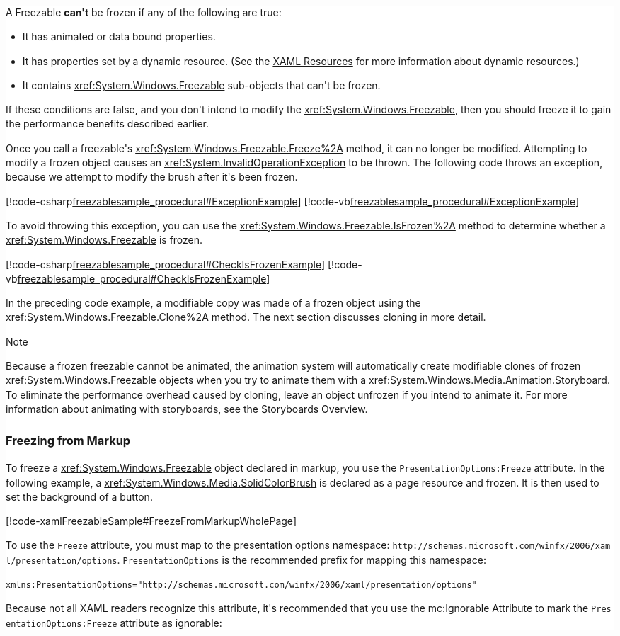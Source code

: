 A Freezable **can't** be frozen if any of the following are true:

- It has animated or data bound properties.

- It has properties set by a dynamic resource. (See the [XAML Resources](/dotnet/desktop-wpf/fundamentals/xaml-resources-define) for more information about dynamic resources.)

- It contains <xref:System.Windows.Freezable> sub-objects that can't be frozen.

If these conditions are false, and you don't intend to modify the <xref:System.Windows.Freezable>, then you should freeze it to gain the performance benefits described earlier.

Once you call a freezable's <xref:System.Windows.Freezable.Freeze%2A> method, it can no longer be modified. Attempting to modify a frozen object causes an <xref:System.InvalidOperationException> to be thrown. The following code throws an exception, because we attempt to modify the brush after it's been frozen.

[!code-csharp[freezablesample_procedural#ExceptionExample](~/samples/snippets/csharp/VS_Snippets_Wpf/freezablesample_procedural/CSharp/freezablesample.cs#exceptionexample)]
[!code-vb[freezablesample_procedural#ExceptionExample](~/samples/snippets/visualbasic/VS_Snippets_Wpf/freezablesample_procedural/visualbasic/freezablesample.vb#exceptionexample)]

To avoid throwing this exception, you can use the <xref:System.Windows.Freezable.IsFrozen%2A> method to determine whether a <xref:System.Windows.Freezable> is frozen.

[!code-csharp[freezablesample_procedural#CheckIsFrozenExample](~/samples/snippets/csharp/VS_Snippets_Wpf/freezablesample_procedural/CSharp/freezablesample.cs#checkisfrozenexample)]
[!code-vb[freezablesample_procedural#CheckIsFrozenExample](~/samples/snippets/visualbasic/VS_Snippets_Wpf/freezablesample_procedural/visualbasic/freezablesample.vb#checkisfrozenexample)]

In the preceding code example, a modifiable copy was made of a frozen object using the <xref:System.Windows.Freezable.Clone%2A> method. The next section discusses cloning in more detail.

> [!NOTE]
> Because a frozen freezable cannot be animated, the animation system will automatically create modifiable clones of frozen <xref:System.Windows.Freezable> objects when you try to animate them with a <xref:System.Windows.Media.Animation.Storyboard>. To eliminate the performance overhead caused by cloning, leave an object unfrozen if you intend to animate it. For more information about animating with storyboards, see the [Storyboards Overview](../graphics-multimedia/storyboards-overview.md).

### Freezing from Markup

To freeze a <xref:System.Windows.Freezable> object declared in markup, you use the `PresentationOptions:Freeze` attribute. In the following example, a <xref:System.Windows.Media.SolidColorBrush> is declared as a page resource and frozen. It is then used to set the background of a button.

[!code-xaml[FreezableSample#FreezeFromMarkupWholePage](~/samples/snippets/csharp/VS_Snippets_Wpf/FreezableSample/CS/FreezeFromMarkupExample.xaml#freezefrommarkupwholepage)]

To use the `Freeze` attribute, you must map to the presentation options namespace: `http://schemas.microsoft.com/winfx/2006/xaml/presentation/options`. `PresentationOptions` is the recommended prefix for mapping this namespace:

```xaml
xmlns:PresentationOptions="http://schemas.microsoft.com/winfx/2006/xaml/presentation/options"
```

Because not all XAML readers recognize this attribute, it's recommended that you use the [mc:Ignorable Attribute](mc-ignorable-attribute.md) to mark the `PresentationOptions:Freeze` attribute as ignorable:
